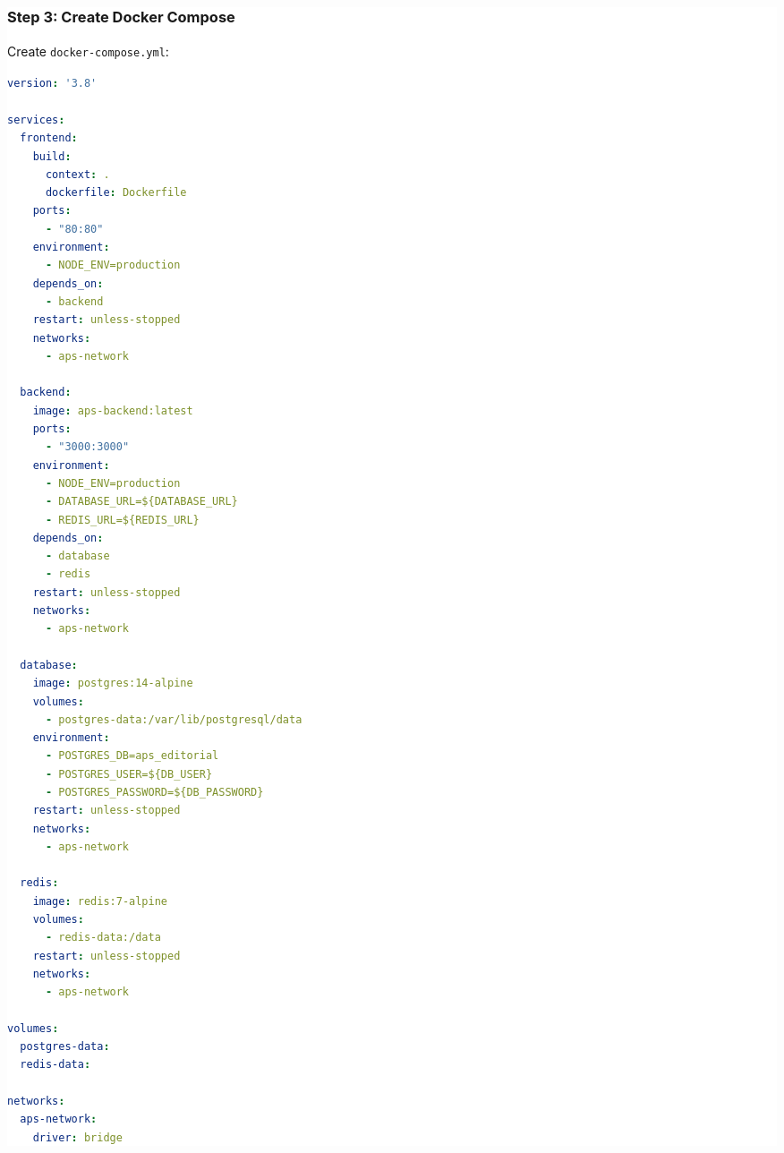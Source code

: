 ### Step 3: Create Docker Compose

Create `docker-compose.yml`:

```yaml
version: '3.8'

services:
  frontend:
    build:
      context: .
      dockerfile: Dockerfile
    ports:
      - "80:80"
    environment:
      - NODE_ENV=production
    depends_on:
      - backend
    restart: unless-stopped
    networks:
      - aps-network
  
  backend:
    image: aps-backend:latest
    ports:
      - "3000:3000"
    environment:
      - NODE_ENV=production
      - DATABASE_URL=${DATABASE_URL}
      - REDIS_URL=${REDIS_URL}
    depends_on:
      - database
      - redis
    restart: unless-stopped
    networks:
      - aps-network
  
  database:
    image: postgres:14-alpine
    volumes:
      - postgres-data:/var/lib/postgresql/data
    environment:
      - POSTGRES_DB=aps_editorial
      - POSTGRES_USER=${DB_USER}
      - POSTGRES_PASSWORD=${DB_PASSWORD}
    restart: unless-stopped
    networks:
      - aps-network
  
  redis:
    image: redis:7-alpine
    volumes:
      - redis-data:/data
    restart: unless-stopped
    networks:
      - aps-network

volumes:
  postgres-data:
  redis-data:

networks:
  aps-network:
    driver: bridge
```